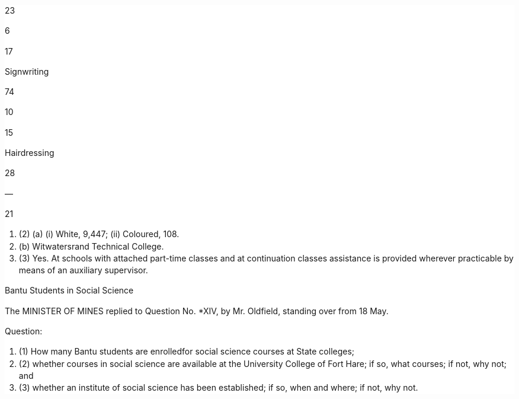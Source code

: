 <td><p>23</p></td>

<td><p>6</p></td>

<td><p>17</p></td>

</tr>

<tr><td><p>Signwriting</p></td>

<td><p>74</p></td>

<td><p>10</p></td>

<td><p>15</p></td>

</tr>

<tr><td><p>Hairdressing</p></td>

<td><p>28</p></td>

<td><p>&#x2014;</p></td>

<td><p>21</p></td>

</tr>

</table>

<ol>

<li>(2) (a) (i) White, 9,447; (ii) Coloured, 108.</li>

<li>(b) Witwatersrand Technical College.</li>

<li>(3) Yes. At schools with attached part-time classes and at continuation classes assistance is provided wherever practicable by means of an auxiliary supervisor.</li></ol>

</answer>

</oralStatements>

<oralStatements> 

<heading>Bantu Students in Social Science</heading>

<p>The MINISTER OF MINES replied to Question No. *XIV, by Mr. Oldfield, standing over from 18 May.</p>

<question by="#oldfield" to="#minister_of_mines">

<heading>Question:</heading>

<ol>

<li>(1) How many Bantu students are enrolledfor social science courses at State colleges;</li>

<li>(2) whether courses in social science are available at the University College of Fort Hare; if so, what courses; if not, why not; and</li>

<li>(3) whether an institute of social science has been established; if so, when and where; if not, why not.</li>

</ol>
